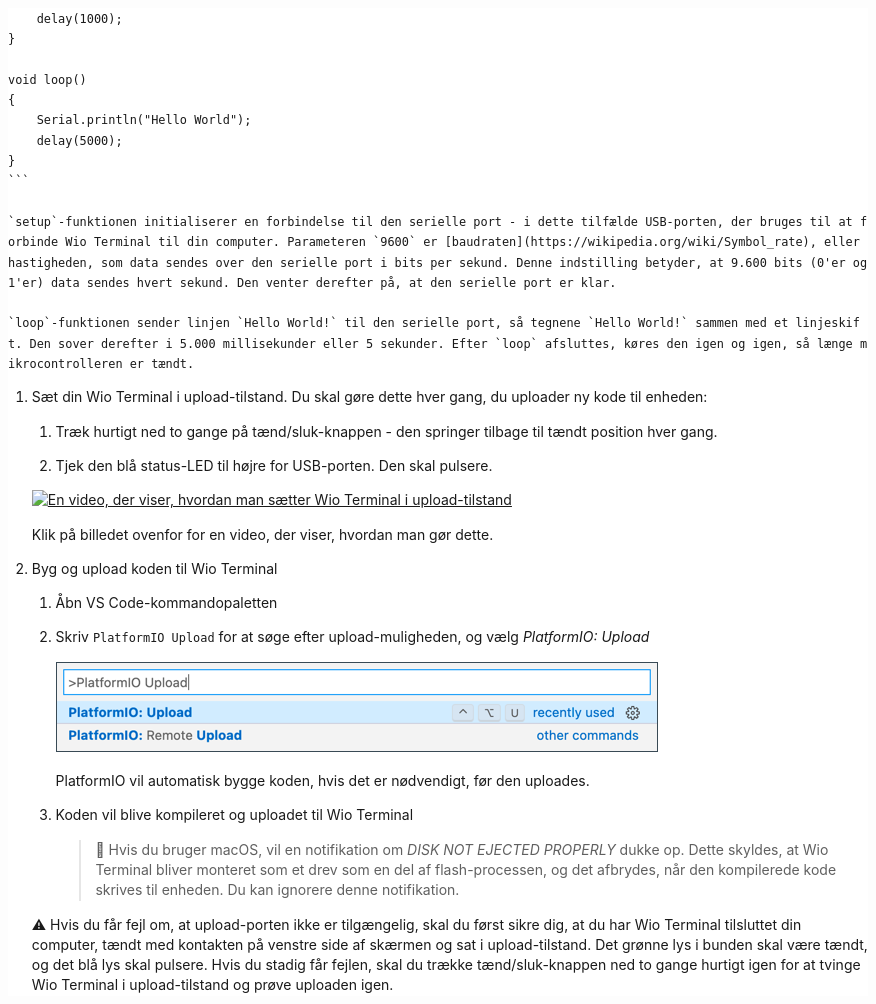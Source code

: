         delay(1000);
    }
    
    void loop()
    {
        Serial.println("Hello World");
        delay(5000);
    }
    ```

    `setup`-funktionen initialiserer en forbindelse til den serielle port - i dette tilfælde USB-porten, der bruges til at forbinde Wio Terminal til din computer. Parameteren `9600` er [baudraten](https://wikipedia.org/wiki/Symbol_rate), eller hastigheden, som data sendes over den serielle port i bits per sekund. Denne indstilling betyder, at 9.600 bits (0'er og 1'er) data sendes hvert sekund. Den venter derefter på, at den serielle port er klar.

    `loop`-funktionen sender linjen `Hello World!` til den serielle port, så tegnene `Hello World!` sammen med et linjeskift. Den sover derefter i 5.000 millisekunder eller 5 sekunder. Efter `loop` afsluttes, køres den igen og igen, så længe mikrocontrolleren er tændt.

1. Sæt din Wio Terminal i upload-tilstand. Du skal gøre dette hver gang, du uploader ny kode til enheden:

    1. Træk hurtigt ned to gange på tænd/sluk-knappen - den springer tilbage til tændt position hver gang.

    1. Tjek den blå status-LED til højre for USB-porten. Den skal pulsere.
    
    [![En video, der viser, hvordan man sætter Wio Terminal i upload-tilstand](https://img.youtube.com/vi/LeKU_7zLRrQ/0.jpg)](https://youtu.be/LeKU_7zLRrQ)
    
    Klik på billedet ovenfor for en video, der viser, hvordan man gør dette.

1. Byg og upload koden til Wio Terminal

    1. Åbn VS Code-kommandopaletten

    1. Skriv `PlatformIO Upload` for at søge efter upload-muligheden, og vælg *PlatformIO: Upload*

        ![PlatformIO-upload-muligheden i kommandopaletten](../../../../../translated_images/vscode-platformio-upload-command-palette.9e0f49cf80d1f1c3eb5c6689b8705ad8b89f0374b21698e996fec11e4ed09347.da.png)

        PlatformIO vil automatisk bygge koden, hvis det er nødvendigt, før den uploades.

    1. Koden vil blive kompileret og uploadet til Wio Terminal

        > 💁 Hvis du bruger macOS, vil en notifikation om *DISK NOT EJECTED PROPERLY* dukke op. Dette skyldes, at Wio Terminal bliver monteret som et drev som en del af flash-processen, og det afbrydes, når den kompilerede kode skrives til enheden. Du kan ignorere denne notifikation.

    ⚠️ Hvis du får fejl om, at upload-porten ikke er tilgængelig, skal du først sikre dig, at du har Wio Terminal tilsluttet din computer, tændt med kontakten på venstre side af skærmen og sat i upload-tilstand. Det grønne lys i bunden skal være tændt, og det blå lys skal pulsere. Hvis du stadig får fejlen, skal du trække tænd/sluk-knappen ned to gange hurtigt igen for at tvinge Wio Terminal i upload-tilstand og prøve uploaden igen.
